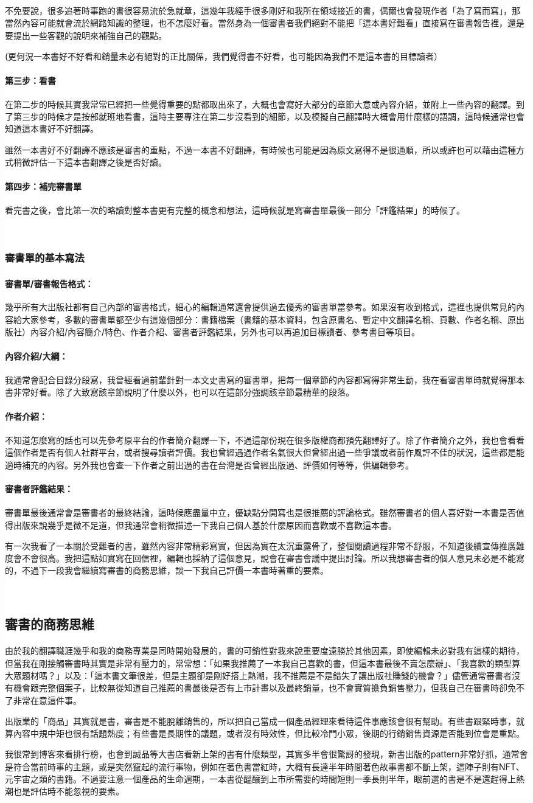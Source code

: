 不免要說，很多追著時事跑的書很容易流於急就章，這幾年我經手很多剛好和我所在領域接近的書，偶爾也會發現作者「為了寫而寫」，那當然內容可能就會流於網路知識的整理，也不怎麼好看。當然身為一個審書者我們絕對不能把「這本書好難看」直接寫在審書報告裡，還是要提出一些客觀的說明來補強自己的觀點。

(更何況一本書好不好看和銷量未必有絕對的正比關係，我們覺得書不好看，也可能因為我們不是這本書的目標讀者）
    

#### 第三步：看書
在第二步的時候其實我常常已經把一些覺得重要的點都取出來了，大概也會寫好大部分的章節大意或內容介紹，並附上一些內容的翻譯。到了第三步的時候才是按部就班地看書，這時主要專注在第二步沒看到的細節，以及模擬自己翻譯時大概會用什麼樣的語調，這時候通常也會知道這本書好不好翻譯。

雖然一本書好不好翻譯不應該是審書的重點，不過一本書不好翻譯，有時候也可能是因為原文寫得不是很通順，所以或許也可以藉由這種方式稍微評估一下這本書翻譯之後是否好讀。


#### 第四步：補完審書單
看完書之後，會比第一次的略讀對整本書更有完整的概念和想法，這時候就是寫審書單最後一部分「評鑑結果」的時候了。

<br/>

### 審書單的基本寫法

#### 審書單/審書報告格式：

幾乎所有大出版社都有自己內部的審書格式，細心的編輯通常還會提供過去優秀的審書單當參考。如果沒有收到格式，這裡也提供常見的內容給大家參考，多數的審書單都至少有這幾個部分：書籍檔案（書籍的基本資料，包含原書名、暫定中文翻譯名稱、頁數、作者名稱、原出版社）內容介紹/內容簡介/特色、作者介紹、審書者評鑑結果，另外也可以再追加目標讀者、參考書目等項目。

#### 內容介紹/大綱： 

我通常會配合目錄分段寫，我曾經看過前輩針對一本文史書寫的審書單，把每一個章節的內容都寫得非常生動，我在看審書單時就覺得那本書非常好看。除了大致寫該章節說明了什麼以外，也可以在這部分強調該章節最精華的段落。

#### 作者介紹：
不知道怎麼寫的話也可以先參考原平台的作者簡介翻譯一下，不過這部份現在很多版權商都預先翻譯好了。除了作者簡介之外，我也會看看這個作者是否有個人社群平台，或者搜尋讀者評價。我也曾經遇過作者名氣很大但曾經出過一些爭議或者前作風評不佳的狀況，這些都是能適時補充的內容。另外我也會查一下作者之前出過的書在台灣是否曾經出版過、評價如何等等，供編輯參考。

#### 審書者評鑑結果：

審書單最後通常會是審書者的最終結論，這時候應盡量中立，優缺點分開寫也是很推薦的評論格式。雖然審書者的個人喜好對一本書是否值得出版來說幾乎是微不足道，但我通常會稍微描述一下我自己個人基於什麼原因而喜歡或不喜歡這本書。

有一次我看了一本關於受難者的書，雖然內容非常精彩寫實，但因為實在太沉重露骨了，整個閱讀過程非常不舒服，不知道後續宣傳推廣難度會不會很高。我把這點如實寫在回信裡，編輯也採納了這個意見，說會在審書會議中提出討論。所以我想審書者的個人意見未必是不能寫的，不過下一段我會繼續寫審書的商務思維，談一下我自己評價一本書時著重的要素。


<br/>

## 審書的商務思維

由於我的翻譯職涯幾乎和我的商務專業是同時開始發展的，書的可銷性對我來說重要度遠勝於其他因素，即使編輯未必對我有這樣的期待，但當我在剛接觸審書時其實是非常有壓力的，常常想：「如果我推薦了一本我自己喜歡的書，但這本書最後不賣怎麼辦」、「我喜歡的類型算大眾題材嗎？」以及：「這本書文筆很差，但是主題卻是剛好搭上熱潮，我不推薦是不是錯失了讓出版社賺錢的機會？」儘管通常審書者沒有機會跟完整個案子，比較無從知道自己推薦的書最後是否有上市計畫以及最終銷量，也不會實質擔負銷售壓力，但我自己在審書時卻免不了非常在意這件事。

出版業的「商品」其實就是書，審書是不能脫離銷售的，所以把自己當成一個產品經理來看待這件事應該會很有幫助。有些書跟緊時事，就算內容中規中矩也很有話題熱度；有些書是長期性的議題，或者沒有時效性，但比較冷門小眾，後期的行銷銷售資源是否能到位會是重點。

我很常到博客來看排行榜，也會到誠品等大書店看新上架的書有什麼類型，其實多半會很驚訝的發現，新書出版的pattern非常好抓，通常會是符合當前時事的主題，或是突然竄起的流行事物，例如在著色書當紅時，大概有長達半年時間著色故事書都不斷上架，這陣子則有NFT、元宇宙之類的書籍。不過要注意一個產品的生命週期，一本書從醞釀到上市所需要的時間短則一季長則半年，眼前選的書是不是還趕得上熱潮也是評估時不能忽視的要素。
